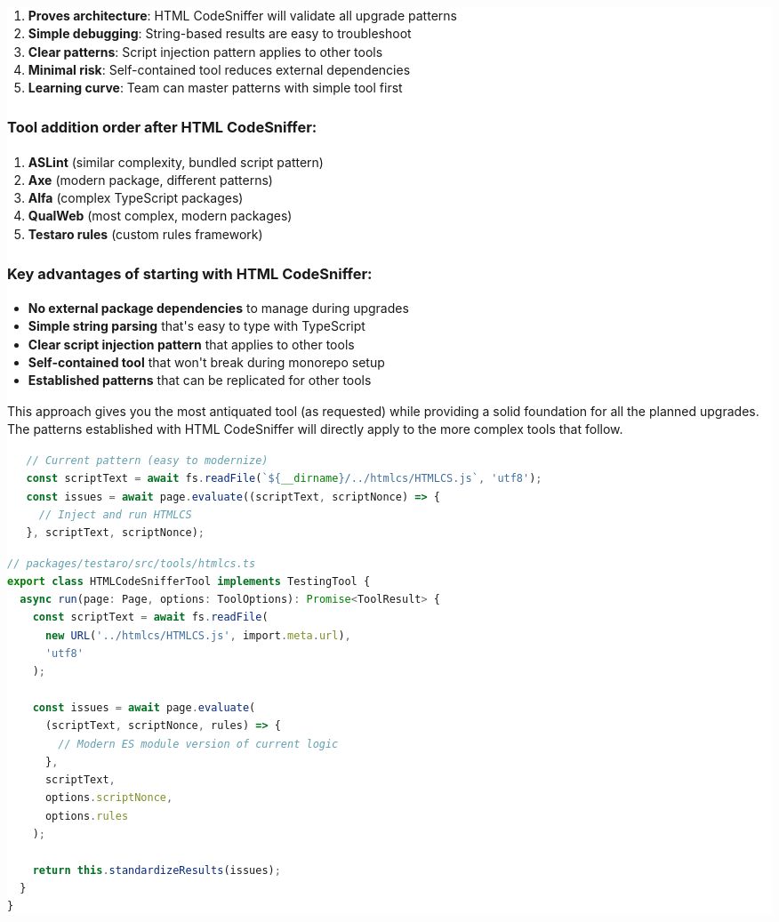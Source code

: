 1. **Proves architecture**: HTML CodeSniffer will validate all upgrade patterns
2. **Simple debugging**: String-based results are easy to troubleshoot
3. **Clear patterns**: Script injection pattern applies to other tools
4. **Minimal risk**: Self-contained tool reduces external dependencies
5. **Learning curve**: Team can master patterns with simple tool first

### **Tool addition order after HTML CodeSniffer:**

1. **ASLint** (similar complexity, bundled script pattern)
2. **Axe** (modern package, different patterns)
3. **Alfa** (complex TypeScript packages)
4. **QualWeb** (most complex, modern packages)
5. **Testaro rules** (custom rules framework)

### **Key advantages of starting with HTML CodeSniffer:**

- **No external package dependencies** to manage during upgrades
- **Simple string parsing** that's easy to type with TypeScript
- **Clear script injection pattern** that applies to other tools
- **Self-contained tool** that won't break during monorepo setup
- **Established patterns** that can be replicated for other tools

This approach gives you the most antiquated tool (as requested) while providing a solid foundation for all the planned upgrades. The patterns established with HTML CodeSniffer will directly apply to the more complex tools that follow.

```typescript
   // Current pattern (easy to modernize)
   const scriptText = await fs.readFile(`${__dirname}/../htmlcs/HTMLCS.js`, 'utf8');
   const issues = await page.evaluate((scriptText, scriptNonce) => {
     // Inject and run HTMLCS
   }, scriptText, scriptNonce);
```

```typescript
// packages/testaro/src/tools/htmlcs.ts
export class HTMLCodeSnifferTool implements TestingTool {
  async run(page: Page, options: ToolOptions): Promise<ToolResult> {
    const scriptText = await fs.readFile(
      new URL('../htmlcs/HTMLCS.js', import.meta.url),
      'utf8'
    );

    const issues = await page.evaluate(
      (scriptText, scriptNonce, rules) => {
        // Modern ES module version of current logic
      },
      scriptText,
      options.scriptNonce,
      options.rules
    );

    return this.standardizeResults(issues);
  }
}
```
